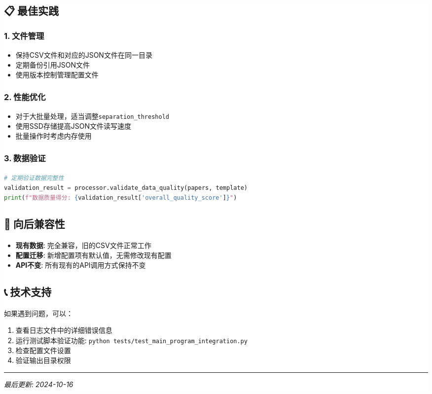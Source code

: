 ## 📋 最佳实践

### 1. 文件管理
- 保持CSV文件和对应的JSON文件在同一目录
- 定期备份引用JSON文件
- 使用版本控制管理配置文件

### 2. 性能优化
- 对于大批量处理，适当调整`separation_threshold`
- 使用SSD存储提高JSON文件读写速度
- 批量操作时考虑内存使用

### 3. 数据验证
```python
# 定期验证数据完整性
validation_result = processor.validate_data_quality(papers, template)
print(f"数据质量得分: {validation_result['overall_quality_score']}")
```

## 🔄 向后兼容性

- **现有数据**: 完全兼容，旧的CSV文件正常工作
- **配置迁移**: 新增配置项有默认值，无需修改现有配置
- **API不变**: 所有现有的API调用方式保持不变

## 📞 技术支持

如果遇到问题，可以：
1. 查看日志文件中的详细错误信息
2. 运行测试脚本验证功能: `python tests/test_main_program_integration.py`
3. 检查配置文件设置
4. 验证输出目录权限

---

*最后更新: 2024-10-16*